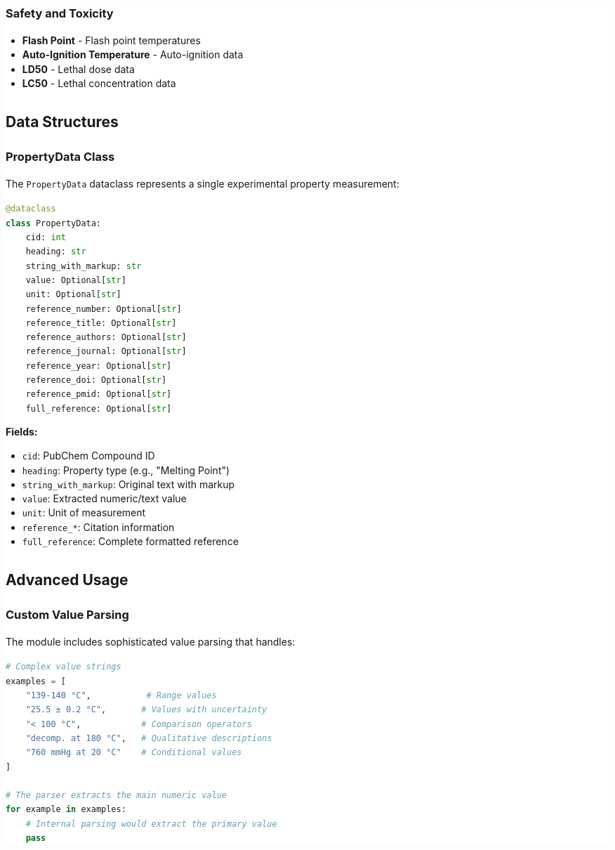 ### Safety and Toxicity
- **Flash Point** - Flash point temperatures
- **Auto-Ignition Temperature** - Auto-ignition data
- **LD50** - Lethal dose data
- **LC50** - Lethal concentration data

## Data Structures

### PropertyData Class

The `PropertyData` dataclass represents a single experimental property measurement:

```python
@dataclass
class PropertyData:
    cid: int
    heading: str
    string_with_markup: str
    value: Optional[str]
    unit: Optional[str] 
    reference_number: Optional[str]
    reference_title: Optional[str]
    reference_authors: Optional[str]
    reference_journal: Optional[str]
    reference_year: Optional[str]
    reference_doi: Optional[str]
    reference_pmid: Optional[str]
    full_reference: Optional[str]
```

**Fields:**
- `cid`: PubChem Compound ID
- `heading`: Property type (e.g., "Melting Point")
- `string_with_markup`: Original text with markup
- `value`: Extracted numeric/text value
- `unit`: Unit of measurement
- `reference_*`: Citation information
- `full_reference`: Complete formatted reference

## Advanced Usage

### Custom Value Parsing

The module includes sophisticated value parsing that handles:

```python
# Complex value strings
examples = [
    "139-140 °C",           # Range values
    "25.5 ± 0.2 °C",       # Values with uncertainty
    "< 100 °C",            # Comparison operators
    "decomp. at 180 °C",   # Qualitative descriptions
    "760 mmHg at 20 °C"    # Conditional values
]

# The parser extracts the main numeric value
for example in examples:
    # Internal parsing would extract the primary value
    pass
```
